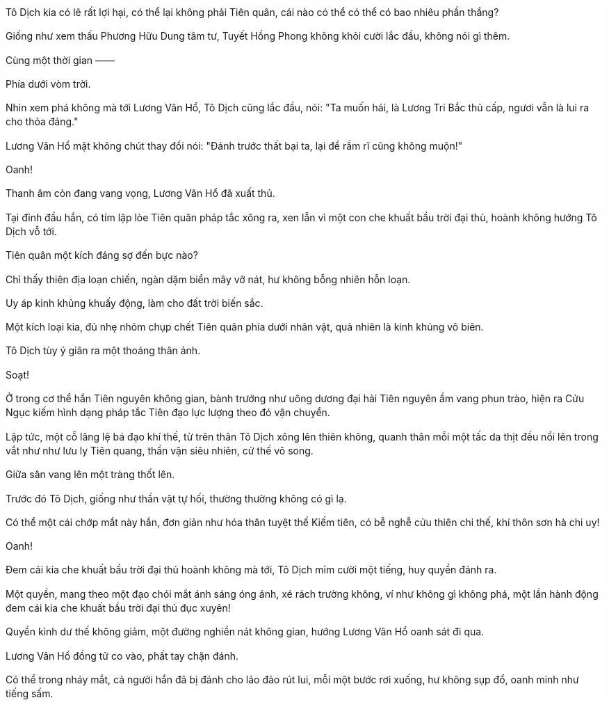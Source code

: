 Tô Dịch kia có lẽ rất lợi hại, có thể lại không phải Tiên quân, cái nào có thể có thể có bao nhiêu phần thắng?

Giống như xem thấu Phương Hữu Dung tâm tư, Tuyết Hồng Phong không khỏi cười lắc đầu, không nói gì thêm.

Cùng một thời gian ——

Phía dưới vòm trời.

Nhìn xem phá không mà tới Lương Vân Hổ, Tô Dịch cũng lắc đầu, nói: "Ta muốn hái, là Lương Tri Bắc thủ cấp, ngươi vẫn là lui ra cho thỏa đáng."

Lương Vân Hổ mặt không chút thay đổi nói: "Đánh trước thất bại ta, lại để rầm rĩ cũng không muộn!"

Oanh!

Thanh âm còn đang vang vọng, Lương Vân Hổ đã xuất thủ.

Tại đỉnh đầu hắn, có tím lập lòe Tiên quân pháp tắc xông ra, xen lẫn vì một con che khuất bầu trời đại thủ, hoành không hướng Tô Dịch vỗ tới.

Tiên quân một kích đáng sợ đến bực nào?

Chỉ thấy thiên địa loạn chiến, ngàn dặm biển mây vỡ nát, hư không bỗng nhiên hỗn loạn.

Uy áp kinh khủng khuấy động, làm cho đất trời biến sắc.

Một kích loại kia, đủ nhẹ nhõm chụp chết Tiên quân phía dưới nhân vật, quả nhiên là kinh khủng vô biên.

Tô Dịch tùy ý giãn ra một thoáng thân ảnh.

Soạt!

Ở trong cơ thể hắn Tiên nguyên không gian, bành trướng như uông dương đại hải Tiên nguyên ầm vang phun trào, hiện ra Cửu Ngục kiếm hình dạng pháp tắc Tiên đạo lực lượng theo đó vận chuyển.

Lập tức, một cỗ lăng lệ bá đạo khí thế, từ trên thân Tô Dịch xông lên thiên không, quanh thân mỗi một tấc da thịt đều nổi lên trong vắt như như lưu ly Tiên quang, thần vận siêu nhiên, cử thế vô song.

Giữa sân vang lên một tràng thốt lên.

Trước đó Tô Dịch, giống như thần vật tự hối, thường thường không có gì lạ.

Có thể một cái chớp mắt này hắn, đơn giản như hóa thân tuyệt thế Kiếm tiên, có bễ nghễ cửu thiên chi thế, khí thôn sơn hà chi uy!

Oanh!

Đem cái kia che khuất bầu trời đại thủ hoành không mà tới, Tô Dịch mỉm cười một tiếng, huy quyền đánh ra.

Một quyền, mang theo một đạo chói mắt ánh sáng óng ánh, xé rách trường không, ví như không gì không phá, một lần hành động đem cái kia che khuất bầu trời đại thủ đục xuyên!

Quyền kình dư thế không giảm, một đường nghiền nát không gian, hướng Lương Vân Hổ oanh sát đi qua.

Lương Vân Hổ đồng tử co vào, phất tay chặn đánh.

Có thể trong nháy mắt, cả người hắn đã bị đánh cho lảo đảo rút lui, mỗi một bước rơi xuống, hư không sụp đổ, oanh minh như tiếng sấm.

